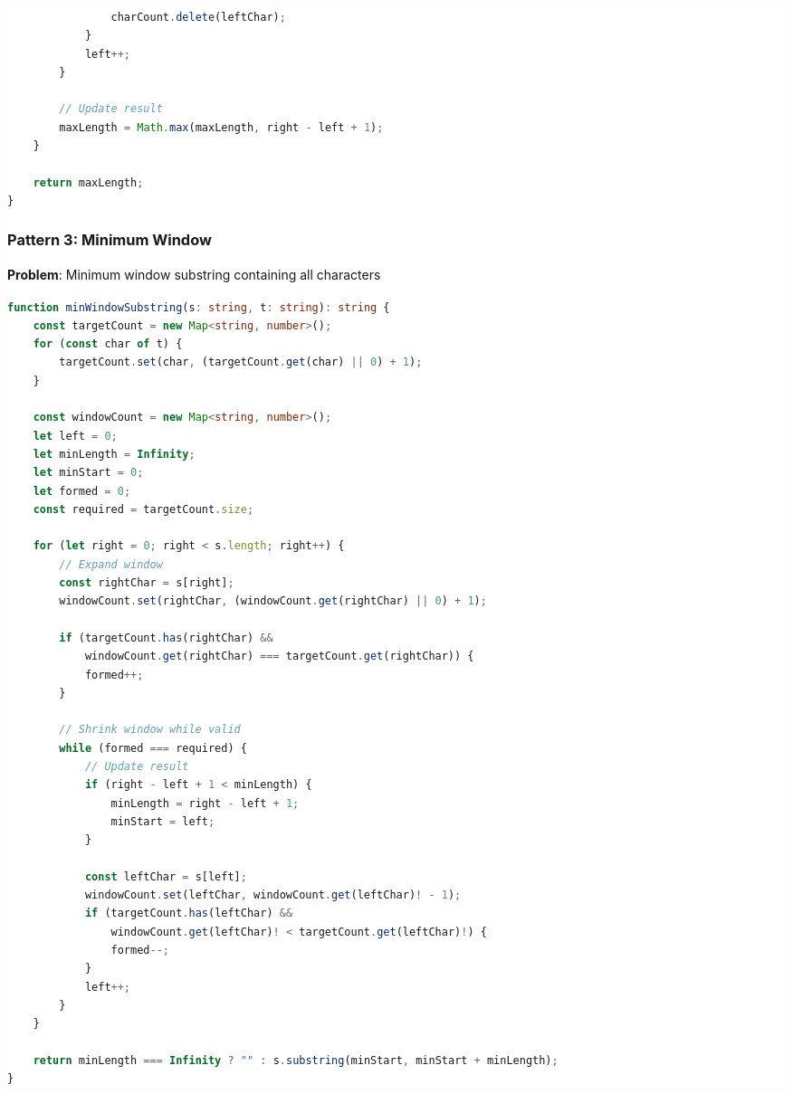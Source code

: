```typescript
                charCount.delete(leftChar);
            }
            left++;
        }
        
        // Update result
        maxLength = Math.max(maxLength, right - left + 1);
    }
    
    return maxLength;
}
```

### Pattern 3: Minimum Window

**Problem**: Minimum window substring containing all characters

```typescript
function minWindowSubstring(s: string, t: string): string {
    const targetCount = new Map<string, number>();
    for (const char of t) {
        targetCount.set(char, (targetCount.get(char) || 0) + 1);
    }
    
    const windowCount = new Map<string, number>();
    let left = 0;
    let minLength = Infinity;
    let minStart = 0;
    let formed = 0;
    const required = targetCount.size;
    
    for (let right = 0; right < s.length; right++) {
        // Expand window
        const rightChar = s[right];
        windowCount.set(rightChar, (windowCount.get(rightChar) || 0) + 1);
        
        if (targetCount.has(rightChar) && 
            windowCount.get(rightChar) === targetCount.get(rightChar)) {
            formed++;
        }
        
        // Shrink window while valid
        while (formed === required) {
            // Update result
            if (right - left + 1 < minLength) {
                minLength = right - left + 1;
                minStart = left;
            }
            
            const leftChar = s[left];
            windowCount.set(leftChar, windowCount.get(leftChar)! - 1);
            if (targetCount.has(leftChar) && 
                windowCount.get(leftChar)! < targetCount.get(leftChar)!) {
                formed--;
            }
            left++;
        }
    }
    
    return minLength === Infinity ? "" : s.substring(minStart, minStart + minLength);
}
```
